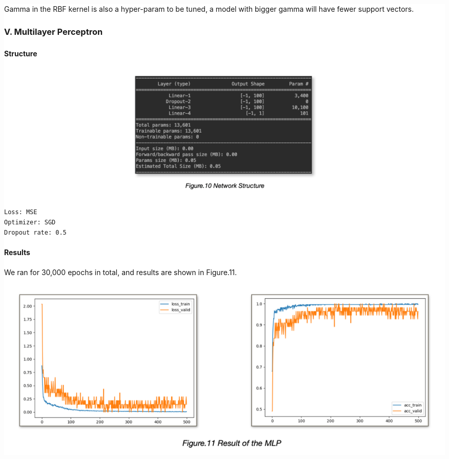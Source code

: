    Gamma in the RBF kernel is also a hyper-param to be tuned, a model with bigger gamma will have fewer support vectors. 

### V.  Multilayer Perceptron

#### Structure

<div align = 'center'>
<img src='/images/Layer (type).png' height="250">
</div>  

` Loss: MSE  `   
` Optimizer: SGD  `   
` Dropout rate: 0.5  `   

#### Results 

We ran for 30,000 epochs in total, and results are shown in Figure.11.

<img src='/images/loss train.png'>